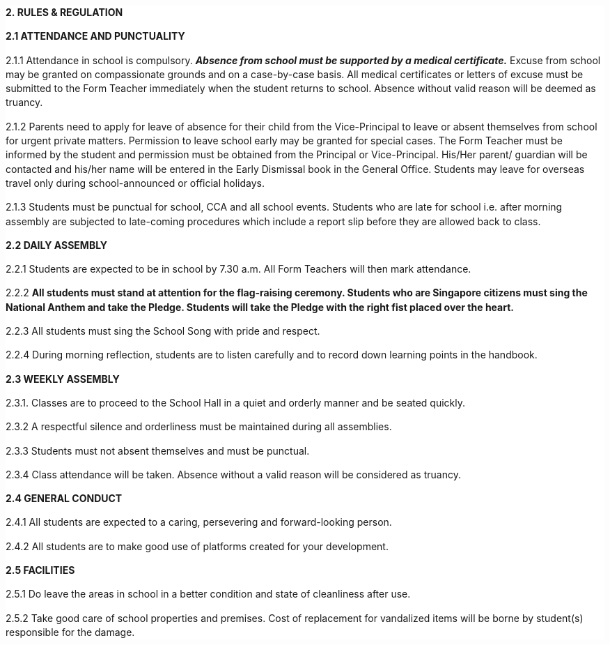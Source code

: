 
**2.&nbsp;RULES &amp; REGULATION**

**2.1&nbsp;ATTENDANCE AND PUNCTUALITY**

2.1.1 Attendance in school is compulsory.&nbsp;***Absence from school must be supported by a medical certificate.*** Excuse from school may be granted on compassionate grounds and on a case-by-case basis. All medical certificates or letters of excuse must be submitted to the Form Teacher immediately when the student returns to school. Absence without valid reason will be deemed as truancy.

2.1.2 Parents need to apply for leave of absence for their child from the Vice-Principal to leave or absent themselves from school for urgent private matters. Permission to leave school early may be granted for special cases. The Form Teacher must be informed by the student and permission must be obtained from the Principal or Vice-Principal. His/Her parent/ guardian will be contacted and his/her name will be entered in the Early Dismissal book in the General Office. Students may leave for overseas travel only during school-announced or official holidays.

2.1.3 Students must be punctual for school, CCA and all school events. Students who are late for school i.e. after morning assembly are subjected to late-coming procedures which include a report slip before they are allowed back to class.

**2.2&nbsp;DAILY ASSEMBLY**

2.2.1 Students are expected to be in school by 7.30 a.m. All Form Teachers will then mark attendance.

2.2.2&nbsp;**All students must stand at attention for the flag-raising ceremony. Students who are Singapore citizens must sing the National Anthem and take the Pledge. Students will take the Pledge with the right fist placed over the heart.**

2.2.3 All students must sing the School Song with pride and respect.

2.2.4 During morning reflection, students are to listen carefully and to record down learning points in the handbook.


**2.3&nbsp;WEEKLY ASSEMBLY**

2.3.1. Classes are to proceed to the School Hall in a quiet and orderly manner and be seated quickly.

2.3.2 A respectful silence and orderliness must be maintained during all assemblies.

2.3.3 Students must not absent themselves and must be punctual.

2.3.4 Class attendance will be taken. Absence without a valid reason will be considered as truancy.



**2.4&nbsp;GENERAL CONDUCT**

2.4.1 All students are expected to a caring, persevering and forward-looking person.

2.4.2 All students are to make good use of platforms created for your development.



**2.5&nbsp;FACILITIES**

2.5.1 Do leave the areas in school in a better condition and state of cleanliness after use.

2.5.2 Take good care of school properties and premises. Cost of replacement for vandalized items will be borne by student(s) responsible for the damage.
